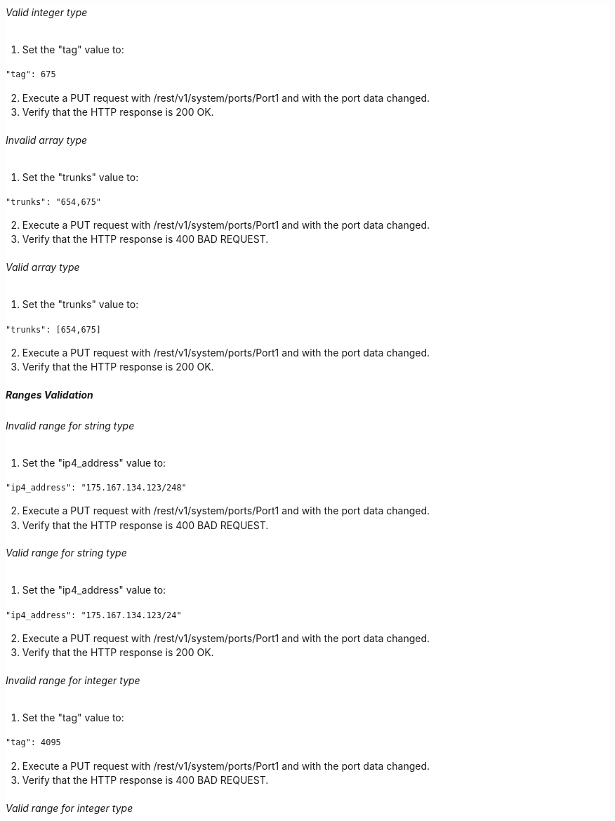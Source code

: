 ###### Valid integer type

1. Set the "tag" value to:
```
"tag": 675
```
2. Execute a PUT request with /rest/v1/system/ports/Port1 and with the port data changed.
3. Verify that the HTTP response is 200 OK.

###### Invalid array type

1. Set the "trunks" value to:
```
"trunks": "654,675"
```
2. Execute a PUT request with /rest/v1/system/ports/Port1 and with the port data changed.
3. Verify that the HTTP response is 400 BAD REQUEST.

###### Valid array type

1. Set the "trunks" value to:
```
"trunks": [654,675]
```
2. Execute a PUT request with /rest/v1/system/ports/Port1 and with the port data changed.
3. Verify that the HTTP response is 200 OK.

##### Ranges Validation


###### Invalid range for string type

1. Set the "ip4_address" value to:
```
"ip4_address": "175.167.134.123/248"
```
2. Execute a PUT request with /rest/v1/system/ports/Port1 and with the port data changed.
3. Verify that the HTTP response is 400 BAD REQUEST.

###### Valid range for string type

1. Set the "ip4_address" value to:
```
"ip4_address": "175.167.134.123/24"
```
2. Execute a PUT request with /rest/v1/system/ports/Port1 and with the port data changed.
3. Verify that the HTTP response is 200 OK.

###### Invalid range for integer type

1. Set the "tag" value to:
```
"tag": 4095
```
2. Execute a PUT request with /rest/v1/system/ports/Port1 and with the port data changed.
3. Verify that the HTTP response is 400 BAD REQUEST.

###### Valid range for integer type
